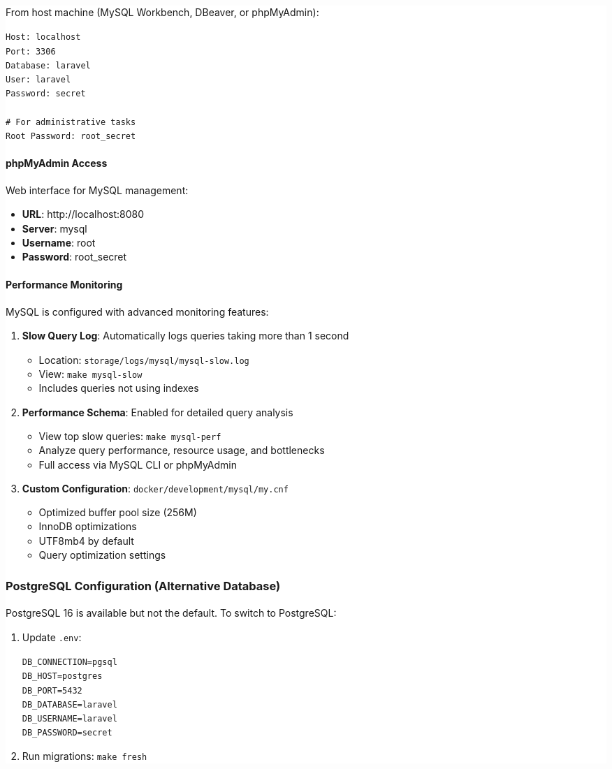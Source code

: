 From host machine (MySQL Workbench, DBeaver, or phpMyAdmin):
```
Host: localhost
Port: 3306
Database: laravel
User: laravel
Password: secret

# For administrative tasks
Root Password: root_secret
```

#### phpMyAdmin Access

Web interface for MySQL management:
- **URL**: http://localhost:8080
- **Server**: mysql
- **Username**: root
- **Password**: root_secret

#### Performance Monitoring

MySQL is configured with advanced monitoring features:

1. **Slow Query Log**: Automatically logs queries taking more than 1 second
   - Location: `storage/logs/mysql/mysql-slow.log`
   - View: `make mysql-slow`
   - Includes queries not using indexes

2. **Performance Schema**: Enabled for detailed query analysis
   - View top slow queries: `make mysql-perf`
   - Analyze query performance, resource usage, and bottlenecks
   - Full access via MySQL CLI or phpMyAdmin

3. **Custom Configuration**: `docker/development/mysql/my.cnf`
   - Optimized buffer pool size (256M)
   - InnoDB optimizations
   - UTF8mb4 by default
   - Query optimization settings

### PostgreSQL Configuration (Alternative Database)

PostgreSQL 16 is available but not the default. To switch to PostgreSQL:

1. Update `.env`:
   ```
   DB_CONNECTION=pgsql
   DB_HOST=postgres
   DB_PORT=5432
   DB_DATABASE=laravel
   DB_USERNAME=laravel
   DB_PASSWORD=secret
   ```

2. Run migrations: `make fresh`
